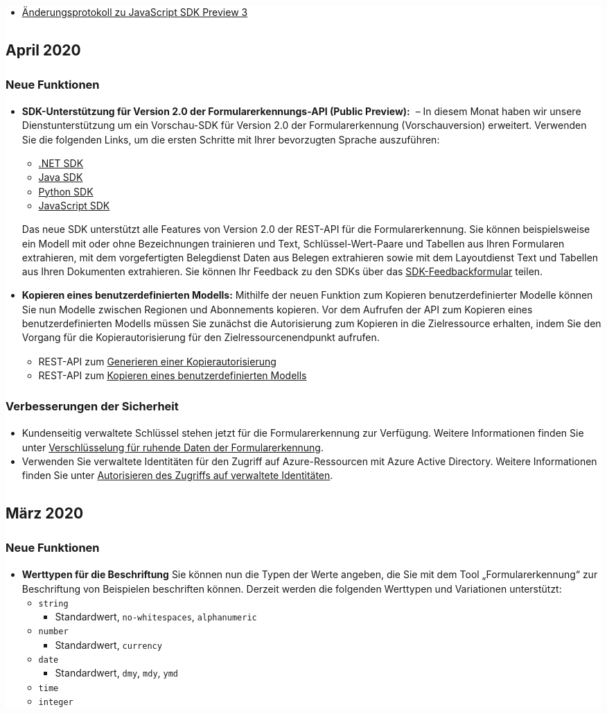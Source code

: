   * [Änderungsprotokoll zu JavaScript SDK Preview 3](https://github.com/Azure/azure-sdk-for-js/blob/%40azure/ai-form-recognizer_1.0.0-preview.3/sdk/formrecognizer/ai-form-recognizer/CHANGELOG.md)

## <a name="april-2020"></a>April 2020

### <a name="new-features"></a>Neue Funktionen
* **SDK-Unterstützung für Version 2.0 der Formularerkennungs-API (Public Preview):**  – In diesem Monat haben wir unsere Dienstunterstützung um ein Vorschau-SDK für Version 2.0 der Formularerkennung (Vorschauversion) erweitert. Verwenden Sie die folgenden Links, um die ersten Schritte mit Ihrer bevorzugten Sprache auszuführen: 
   * [.NET SDK](/dotnet/api/overview/azure/ai.formrecognizer-readme?view=azure-dotnet)
   * [Java SDK](/java/api/overview/azure/ai-formrecognizer-readme?view=azure-java-preview)
   * [Python SDK](/python/api/overview/azure/ai-formrecognizer-readme?view=azure-python-preview)
   * [JavaScript SDK](/javascript/api/overview/azure/ai-form-recognizer-readme?view=azure-node-preview)

  Das neue SDK unterstützt alle Features von Version 2.0 der REST-API für die Formularerkennung. Sie können beispielsweise ein Modell mit oder ohne Bezeichnungen trainieren und Text, Schlüssel-Wert-Paare und Tabellen aus Ihren Formularen extrahieren, mit dem vorgefertigten Belegdienst Daten aus Belegen extrahieren sowie mit dem Layoutdienst Text und Tabellen aus Ihren Dokumenten extrahieren. Sie können Ihr Feedback zu den SDKs über das [SDK-Feedbackformular](https://aka.ms/FR_SDK_v1_feedback) teilen.
 
* **Kopieren eines benutzerdefinierten Modells:** Mithilfe der neuen Funktion zum Kopieren benutzerdefinierter Modelle können Sie nun Modelle zwischen Regionen und Abonnements kopieren. Vor dem Aufrufen der API zum Kopieren eines benutzerdefinierten Modells müssen Sie zunächst die Autorisierung zum Kopieren in die Zielressource erhalten, indem Sie den Vorgang für die Kopierautorisierung für den Zielressourcenendpunkt aufrufen.
   * REST-API zum [Generieren einer Kopierautorisierung](https://westus2.dev.cognitive.microsoft.com/docs/services/form-recognizer-api-v2/operations/CopyCustomFormModelAuthorization)
   * REST-API zum [Kopieren eines benutzerdefinierten Modells](https://westus2.dev.cognitive.microsoft.com/docs/services/form-recognizer-api-v2/operations/CopyCustomFormModel) 

### <a name="security-improvements"></a>Verbesserungen der Sicherheit

* Kundenseitig verwaltete Schlüssel stehen jetzt für die Formularerkennung zur Verfügung. Weitere Informationen finden Sie unter [Verschlüsselung für ruhende Daten der Formularerkennung](./form-recognizer-encryption-of-data-at-rest.md).
* Verwenden Sie verwaltete Identitäten für den Zugriff auf Azure-Ressourcen mit Azure Active Directory. Weitere Informationen finden Sie unter [Autorisieren des Zugriffs auf verwaltete Identitäten](../authentication.md#authorize-access-to-managed-identities).

## <a name="march-2020"></a>März 2020 

### <a name="new-features"></a>Neue Funktionen

* **Werttypen für die Beschriftung** Sie können nun die Typen der Werte angeben, die Sie mit dem Tool „Formularerkennung“ zur Beschriftung von Beispielen beschriften können. Derzeit werden die folgenden Werttypen und Variationen unterstützt:
  * `string`
    * Standardwert, `no-whitespaces`, `alphanumeric`
  * `number`
    * Standardwert, `currency`
  * `date` 
    * Standardwert, `dmy`, `mdy`, `ymd`
  * `time`
  * `integer`
